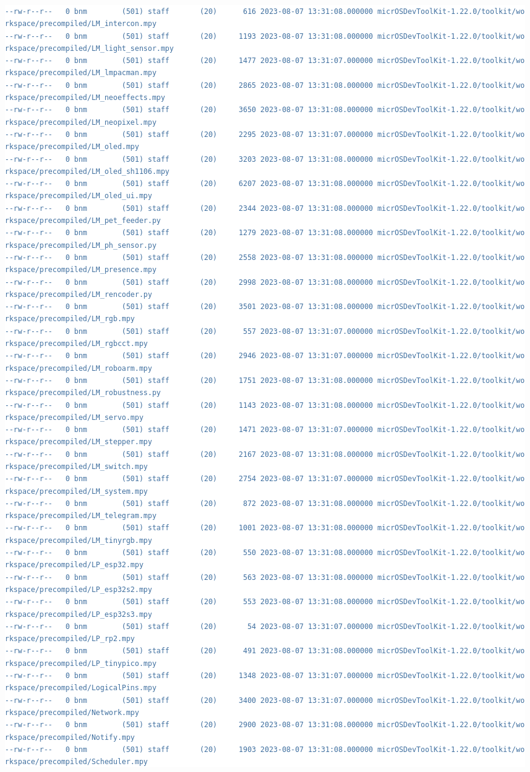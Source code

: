 ```diff
--rw-r--r--   0 bnm        (501) staff       (20)      616 2023-08-07 13:31:08.000000 micrOSDevToolKit-1.22.0/toolkit/workspace/precompiled/LM_intercon.mpy
--rw-r--r--   0 bnm        (501) staff       (20)     1193 2023-08-07 13:31:08.000000 micrOSDevToolKit-1.22.0/toolkit/workspace/precompiled/LM_light_sensor.mpy
--rw-r--r--   0 bnm        (501) staff       (20)     1477 2023-08-07 13:31:07.000000 micrOSDevToolKit-1.22.0/toolkit/workspace/precompiled/LM_lmpacman.mpy
--rw-r--r--   0 bnm        (501) staff       (20)     2865 2023-08-07 13:31:08.000000 micrOSDevToolKit-1.22.0/toolkit/workspace/precompiled/LM_neoeffects.mpy
--rw-r--r--   0 bnm        (501) staff       (20)     3650 2023-08-07 13:31:08.000000 micrOSDevToolKit-1.22.0/toolkit/workspace/precompiled/LM_neopixel.mpy
--rw-r--r--   0 bnm        (501) staff       (20)     2295 2023-08-07 13:31:07.000000 micrOSDevToolKit-1.22.0/toolkit/workspace/precompiled/LM_oled.mpy
--rw-r--r--   0 bnm        (501) staff       (20)     3203 2023-08-07 13:31:08.000000 micrOSDevToolKit-1.22.0/toolkit/workspace/precompiled/LM_oled_sh1106.mpy
--rw-r--r--   0 bnm        (501) staff       (20)     6207 2023-08-07 13:31:08.000000 micrOSDevToolKit-1.22.0/toolkit/workspace/precompiled/LM_oled_ui.mpy
--rw-r--r--   0 bnm        (501) staff       (20)     2344 2023-08-07 13:31:08.000000 micrOSDevToolKit-1.22.0/toolkit/workspace/precompiled/LM_pet_feeder.py
--rw-r--r--   0 bnm        (501) staff       (20)     1279 2023-08-07 13:31:08.000000 micrOSDevToolKit-1.22.0/toolkit/workspace/precompiled/LM_ph_sensor.py
--rw-r--r--   0 bnm        (501) staff       (20)     2558 2023-08-07 13:31:08.000000 micrOSDevToolKit-1.22.0/toolkit/workspace/precompiled/LM_presence.mpy
--rw-r--r--   0 bnm        (501) staff       (20)     2998 2023-08-07 13:31:08.000000 micrOSDevToolKit-1.22.0/toolkit/workspace/precompiled/LM_rencoder.py
--rw-r--r--   0 bnm        (501) staff       (20)     3501 2023-08-07 13:31:08.000000 micrOSDevToolKit-1.22.0/toolkit/workspace/precompiled/LM_rgb.mpy
--rw-r--r--   0 bnm        (501) staff       (20)      557 2023-08-07 13:31:07.000000 micrOSDevToolKit-1.22.0/toolkit/workspace/precompiled/LM_rgbcct.mpy
--rw-r--r--   0 bnm        (501) staff       (20)     2946 2023-08-07 13:31:07.000000 micrOSDevToolKit-1.22.0/toolkit/workspace/precompiled/LM_roboarm.mpy
--rw-r--r--   0 bnm        (501) staff       (20)     1751 2023-08-07 13:31:08.000000 micrOSDevToolKit-1.22.0/toolkit/workspace/precompiled/LM_robustness.py
--rw-r--r--   0 bnm        (501) staff       (20)     1143 2023-08-07 13:31:08.000000 micrOSDevToolKit-1.22.0/toolkit/workspace/precompiled/LM_servo.mpy
--rw-r--r--   0 bnm        (501) staff       (20)     1471 2023-08-07 13:31:07.000000 micrOSDevToolKit-1.22.0/toolkit/workspace/precompiled/LM_stepper.mpy
--rw-r--r--   0 bnm        (501) staff       (20)     2167 2023-08-07 13:31:08.000000 micrOSDevToolKit-1.22.0/toolkit/workspace/precompiled/LM_switch.mpy
--rw-r--r--   0 bnm        (501) staff       (20)     2754 2023-08-07 13:31:07.000000 micrOSDevToolKit-1.22.0/toolkit/workspace/precompiled/LM_system.mpy
--rw-r--r--   0 bnm        (501) staff       (20)      872 2023-08-07 13:31:08.000000 micrOSDevToolKit-1.22.0/toolkit/workspace/precompiled/LM_telegram.mpy
--rw-r--r--   0 bnm        (501) staff       (20)     1001 2023-08-07 13:31:08.000000 micrOSDevToolKit-1.22.0/toolkit/workspace/precompiled/LM_tinyrgb.mpy
--rw-r--r--   0 bnm        (501) staff       (20)      550 2023-08-07 13:31:08.000000 micrOSDevToolKit-1.22.0/toolkit/workspace/precompiled/LP_esp32.mpy
--rw-r--r--   0 bnm        (501) staff       (20)      563 2023-08-07 13:31:08.000000 micrOSDevToolKit-1.22.0/toolkit/workspace/precompiled/LP_esp32s2.mpy
--rw-r--r--   0 bnm        (501) staff       (20)      553 2023-08-07 13:31:08.000000 micrOSDevToolKit-1.22.0/toolkit/workspace/precompiled/LP_esp32s3.mpy
--rw-r--r--   0 bnm        (501) staff       (20)       54 2023-08-07 13:31:07.000000 micrOSDevToolKit-1.22.0/toolkit/workspace/precompiled/LP_rp2.mpy
--rw-r--r--   0 bnm        (501) staff       (20)      491 2023-08-07 13:31:08.000000 micrOSDevToolKit-1.22.0/toolkit/workspace/precompiled/LP_tinypico.mpy
--rw-r--r--   0 bnm        (501) staff       (20)     1348 2023-08-07 13:31:07.000000 micrOSDevToolKit-1.22.0/toolkit/workspace/precompiled/LogicalPins.mpy
--rw-r--r--   0 bnm        (501) staff       (20)     3400 2023-08-07 13:31:07.000000 micrOSDevToolKit-1.22.0/toolkit/workspace/precompiled/Network.mpy
--rw-r--r--   0 bnm        (501) staff       (20)     2900 2023-08-07 13:31:08.000000 micrOSDevToolKit-1.22.0/toolkit/workspace/precompiled/Notify.mpy
--rw-r--r--   0 bnm        (501) staff       (20)     1903 2023-08-07 13:31:08.000000 micrOSDevToolKit-1.22.0/toolkit/workspace/precompiled/Scheduler.mpy
```